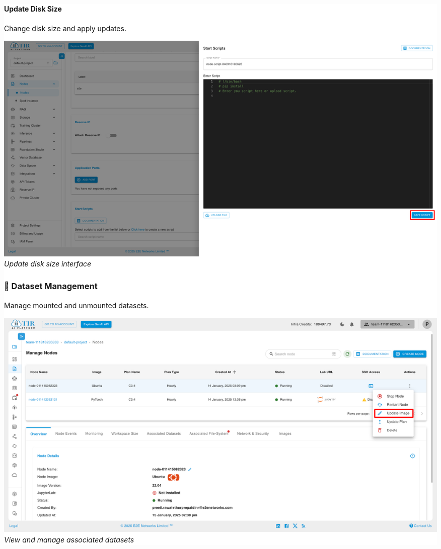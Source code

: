 #### Update Disk Size
Change disk size and apply updates.

![Update Disk Size](images/image_1206067f53.png)
*Update disk size interface*

### 📁 Dataset Management

Manage mounted and unmounted datasets.

![Associated Datasets](images/image_1eb7a2eb59.png)
*View and manage associated datasets*
